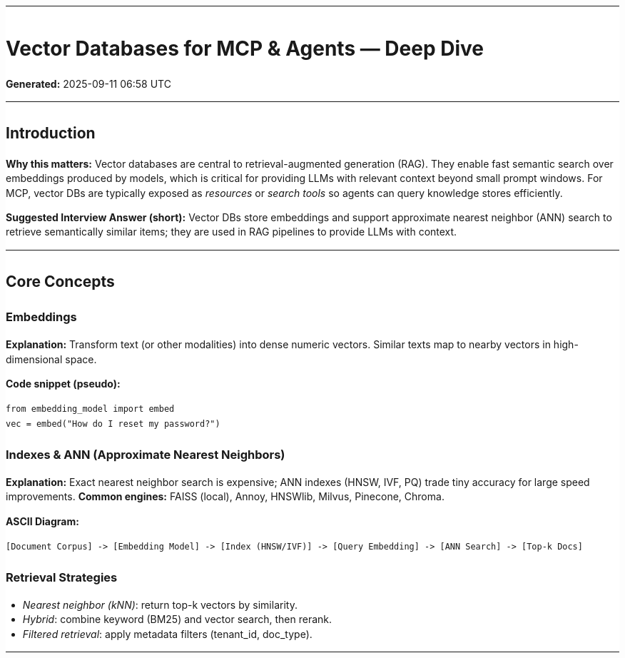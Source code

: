
---

# Vector Databases for MCP & Agents — Deep Dive

**Generated:** 2025-09-11 06:58 UTC

---

## Introduction

**Why this matters:** Vector databases are central to retrieval-augmented generation (RAG). They enable fast semantic search over embeddings produced by models, which is critical for providing LLMs with relevant context beyond small prompt windows. For MCP, vector DBs are typically exposed as *resources* or *search tools* so agents can query knowledge stores efficiently.

**Suggested Interview Answer (short):** Vector DBs store embeddings and support approximate nearest neighbor (ANN) search to retrieve semantically similar items; they are used in RAG pipelines to provide LLMs with context.

---

## Core Concepts

### Embeddings
**Explanation:** Transform text (or other modalities) into dense numeric vectors. Similar texts map to nearby vectors in high-dimensional space.

**Code snippet (pseudo):**
```
from embedding_model import embed
vec = embed("How do I reset my password?")
```

### Indexes & ANN (Approximate Nearest Neighbors)
**Explanation:** Exact nearest neighbor search is expensive; ANN indexes (HNSW, IVF, PQ) trade tiny accuracy for large speed improvements.
**Common engines:** FAISS (local), Annoy, HNSWlib, Milvus, Pinecone, Chroma.

**ASCII Diagram:**
```
[Document Corpus] -> [Embedding Model] -> [Index (HNSW/IVF)] -> [Query Embedding] -> [ANN Search] -> [Top-k Docs]
```

### Retrieval Strategies
- *Nearest neighbor (kNN)*: return top-k vectors by similarity.
- *Hybrid*: combine keyword (BM25) and vector search, then rerank.
- *Filtered retrieval*: apply metadata filters (tenant_id, doc_type).

---
